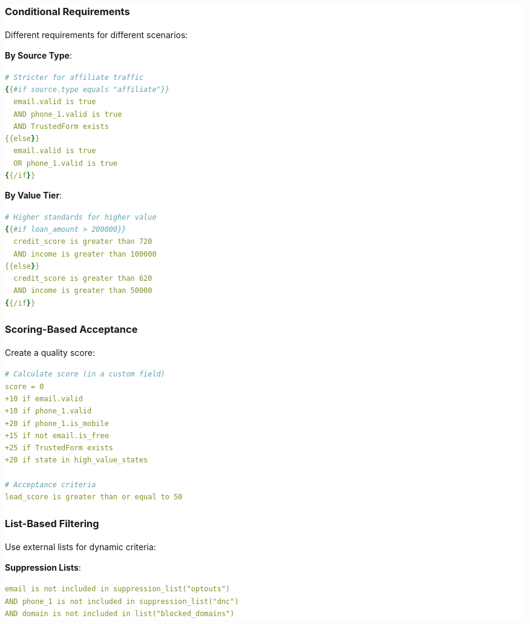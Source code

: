 ### Conditional Requirements

Different requirements for different scenarios:

**By Source Type**:
```yaml
# Stricter for affiliate traffic
{{#if source.type equals "affiliate"}}
  email.valid is true
  AND phone_1.valid is true
  AND TrustedForm exists
{{else}}
  email.valid is true
  OR phone_1.valid is true
{{/if}}
```

**By Value Tier**:
```yaml
# Higher standards for higher value
{{#if loan_amount > 200000}}
  credit_score is greater than 720
  AND income is greater than 100000
{{else}}
  credit_score is greater than 620
  AND income is greater than 50000
{{/if}}
```

### Scoring-Based Acceptance

Create a quality score:

```yaml
# Calculate score (in a custom field)
score = 0
+10 if email.valid
+10 if phone_1.valid
+20 if phone_1.is_mobile
+15 if not email.is_free
+25 if TrustedForm exists
+20 if state in high_value_states

# Acceptance criteria
lead_score is greater than or equal to 50
```

### List-Based Filtering

Use external lists for dynamic criteria:

**Suppression Lists**:
```yaml
email is not included in suppression_list("optouts")
AND phone_1 is not included in suppression_list("dnc")
AND domain is not included in list("blocked_domains")
```
